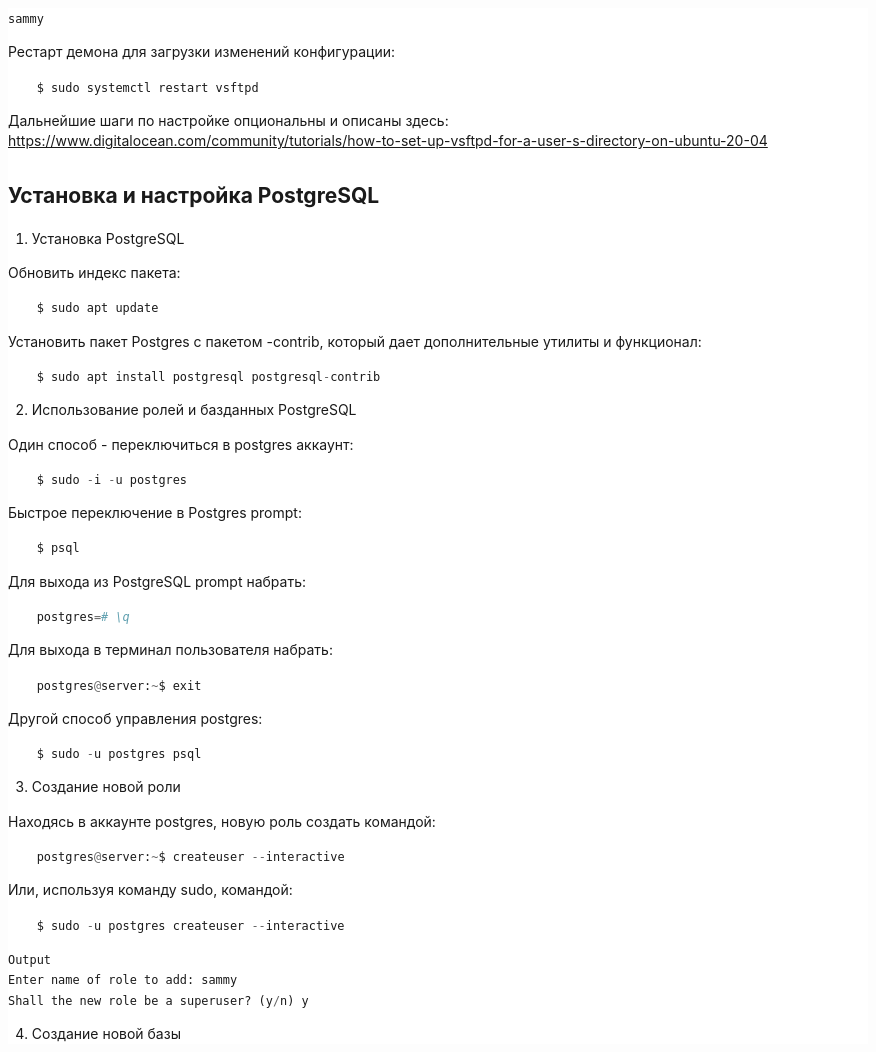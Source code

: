 ```python
sammy
```
Рестарт демона для загрузки изменений конфигурации:
```python
	$ sudo systemctl restart vsftpd
```
Дальнейшие шаги по настройке опциональны и описаны здесь:  
https://www.digitalocean.com/community/tutorials/how-to-set-up-vsftpd-for-a-user-s-directory-on-ubuntu-20-04
## Установка и настройка PostgreSQL
1. Установка PostgreSQL

Обновить индекс пакета:
```python
	$ sudo apt update
```
Установить пакет Postgres с пакетом -contrib, который дает дополнительные утилиты и функционал:
```python
	$ sudo apt install postgresql postgresql-contrib
```
2. Использование ролей и базданных PostgreSQL

Один способ - переключиться в postgres аккаунт:
```python
	$ sudo -i -u postgres
```
Быстрое переключение в Postgres prompt:
```python
	$ psql
```
Для выхода из PostgreSQL prompt набрать:
```python
	postgres=# \q
```
Для выхода в терминал пользователя набрать:
```python	
	postgres@server:~$ exit
```
Другой способ управления postgres:
```python
	$ sudo -u postgres psql
```
3. Создание новой роли

Находясь в аккаунте postgres, новую роль создать командой:
```python
	postgres@server:~$ createuser --interactive
```
Или, используя команду sudo, командой:
```python
	$ sudo -u postgres createuser --interactive
```
```python
Output
Enter name of role to add: sammy
Shall the new role be a superuser? (y/n) y
```
4. Создание новой базы
